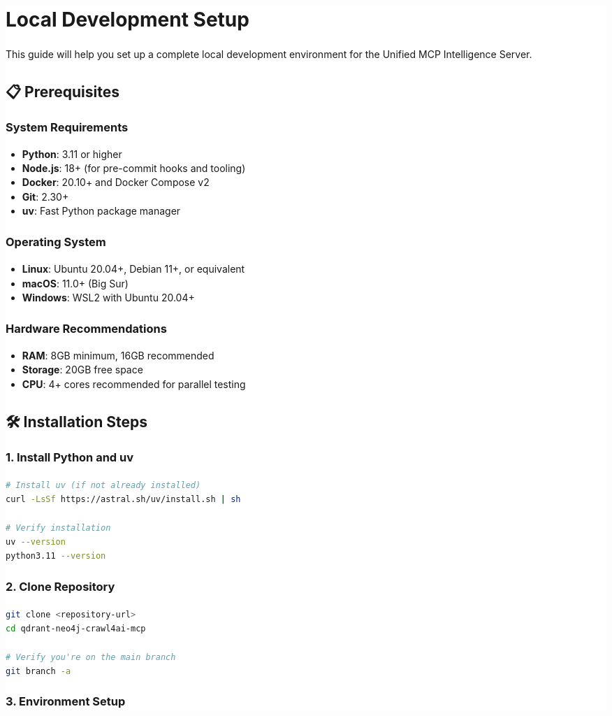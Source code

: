 # Local Development Setup

This guide will help you set up a complete local development environment for the Unified MCP Intelligence Server.

## 📋 Prerequisites

### System Requirements

- **Python**: 3.11 or higher
- **Node.js**: 18+ (for pre-commit hooks and tooling)
- **Docker**: 20.10+ and Docker Compose v2
- **Git**: 2.30+
- **uv**: Fast Python package manager

### Operating System

- **Linux**: Ubuntu 20.04+, Debian 11+, or equivalent
- **macOS**: 11.0+ (Big Sur)
- **Windows**: WSL2 with Ubuntu 20.04+

### Hardware Recommendations

- **RAM**: 8GB minimum, 16GB recommended
- **Storage**: 20GB free space
- **CPU**: 4+ cores recommended for parallel testing

## 🛠️ Installation Steps

### 1. Install Python and uv

```bash
# Install uv (if not already installed)
curl -LsSf https://astral.sh/uv/install.sh | sh

# Verify installation
uv --version
python3.11 --version
```

### 2. Clone Repository

```bash
git clone <repository-url>
cd qdrant-neo4j-crawl4ai-mcp

# Verify you're on the main branch
git branch -a
```

### 3. Environment Setup

